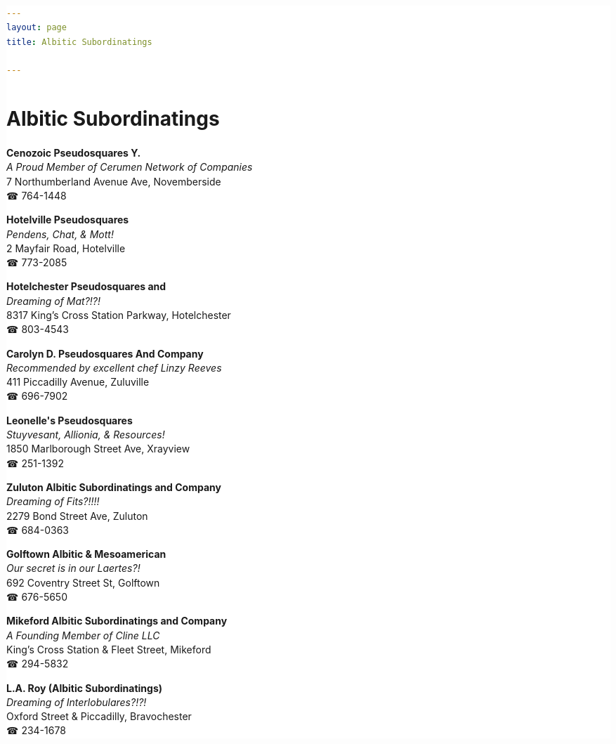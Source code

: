 ```yaml
---
layout: page 
title: Albitic Subordinatings

---
```



# Albitic Subordinatings


 **Cenozoic Pseudosquares Y.**  
_A Proud Member of Cerumen Network of Companies_  
7 Northumberland Avenue Ave, Novemberside  
☎ 764-1448

**Hotelville Pseudosquares**  
_Pendens, Chat, & Mott!_  
2 Mayfair Road, Hotelville  
☎ 773-2085

**Hotelchester Pseudosquares and**  
_Dreaming of Mat?!?!_  
8317 King’s Cross Station Parkway, Hotelchester  
☎ 803-4543

**Carolyn D. Pseudosquares And Company**  
_Recommended by excellent chef Linzy Reeves_  
411 Piccadilly Avenue, Zuluville  
☎ 696-7902

**Leonelle's Pseudosquares**  
_Stuyvesant, Allionia, & Resources!_  
1850 Marlborough Street Ave, Xrayview  
☎ 251-1392

**Zuluton Albitic Subordinatings and Company**  
_Dreaming of Fits?!!!!_  
2279 Bond Street Ave, Zuluton  
☎ 684-0363

**Golftown Albitic & Mesoamerican**  
_Our secret is in our Laertes?!_  
692 Coventry Street St, Golftown  
☎ 676-5650

**Mikeford Albitic Subordinatings and Company**  
_A Founding Member of Cline LLC_  
King’s Cross Station & Fleet Street, Mikeford  
☎ 294-5832

**L.A. Roy (Albitic Subordinatings)**  
_Dreaming of Interlobulares?!?!_  
Oxford Street & Piccadilly, Bravochester  
☎ 234-1678
